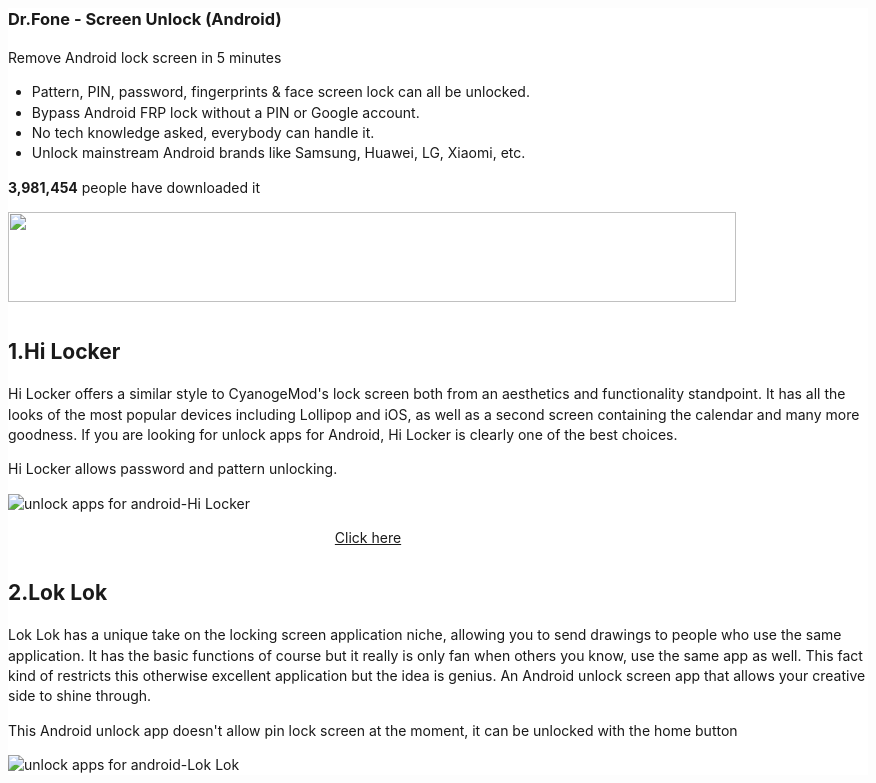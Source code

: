 
### Dr.Fone - Screen Unlock (Android)

Remove Android lock screen in 5 minutes

- Pattern, PIN, password, fingerprints & face screen lock can all be unlocked.
- Bypass Android FRP lock without a PIN or Google account.
- No tech knowledge asked, everybody can handle it.
- Unlock mainstream Android brands like Samsung, Huawei, LG, Xiaomi, etc.

**3,981,454** people have downloaded it


<a href="https://natural-cycles.sjv.io/c/5597632/2072200/17885" target="_top" id="2072200"><img src="//a.impactradius-go.com/display-ad/17885-2072200" border="0" alt="" width="728" height="90"/></a><img height="0" width="0" src="https://imp.pxf.io/i/5597632/2072200/17885" style="position:absolute;visibility:hidden;" border="0" />

## 1.Hi Locker

Hi Locker offers a similar style to CyanogeMod's lock screen both from an aesthetics and functionality standpoint. It has all the looks of the most popular devices including Lollipop and iOS, as well as a second screen containing the calendar and many more goodness. If you are looking for unlock apps for Android, Hi Locker is clearly one of the best choices.

Hi Locker allows password and pattern unlocking.

![unlock apps for android-Hi Locker](https://images.wondershare.com/drfone/article/2016/05/14631657268767.jpg)


<span id="1993650">
					<video width="720" height="300" style="cursor:pointer"
           poster="//a.impactradius-go.com/display-clicktoplayimage/1993650.jpeg"
           onclick="if(!this.playClicked){this.play();this.setAttribute('controls',true);this.playClicked=true;}">
	   <source src="//a.impactradius-go.com/display-ad/22993-1993650">
	   <img src="//a.impactradius-go.com/display-clicktoplayimage/1993650.jpeg" style="border: none; height: 100%; width: 100%; object-fit: contain">
	</video>
	<div style="width:720px;text-align:center"><a href="javascript:window.open(decodeURIComponent('https%3A%2F%2Fhomestyler.sjv.io%2Fc%2F5597632%2F1993650%2F22993'), '_blank');void(0);">Click here</a></div>
</span>
<img height="0" width="0" src="https://imp.pxf.io/i/5597632/1993650/22993" style="position:absolute;visibility:hidden;" border="0" />

## 2.Lok Lok

Lok Lok has a unique take on the locking screen application niche, allowing you to send drawings to people who use the same application. It has the basic functions of course but it really is only fan when others you know, use the same app as well. This fact kind of restricts this otherwise excellent application but the idea is genius. An Android unlock screen app that allows your creative side to shine through.

This Android unlock app doesn't allow pin lock screen at the moment, it can be unlocked with the home button

![unlock apps for android-Lok Lok](https://images.wondershare.com/drfone/article/2016/05/14631658028688.jpg)
